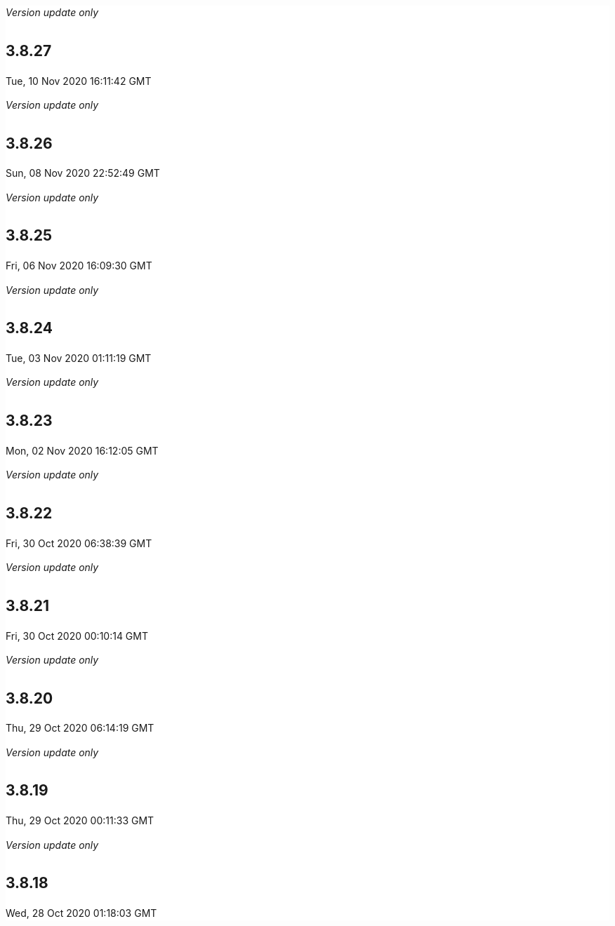 _Version update only_

## 3.8.27
Tue, 10 Nov 2020 16:11:42 GMT

_Version update only_

## 3.8.26
Sun, 08 Nov 2020 22:52:49 GMT

_Version update only_

## 3.8.25
Fri, 06 Nov 2020 16:09:30 GMT

_Version update only_

## 3.8.24
Tue, 03 Nov 2020 01:11:19 GMT

_Version update only_

## 3.8.23
Mon, 02 Nov 2020 16:12:05 GMT

_Version update only_

## 3.8.22
Fri, 30 Oct 2020 06:38:39 GMT

_Version update only_

## 3.8.21
Fri, 30 Oct 2020 00:10:14 GMT

_Version update only_

## 3.8.20
Thu, 29 Oct 2020 06:14:19 GMT

_Version update only_

## 3.8.19
Thu, 29 Oct 2020 00:11:33 GMT

_Version update only_

## 3.8.18
Wed, 28 Oct 2020 01:18:03 GMT
